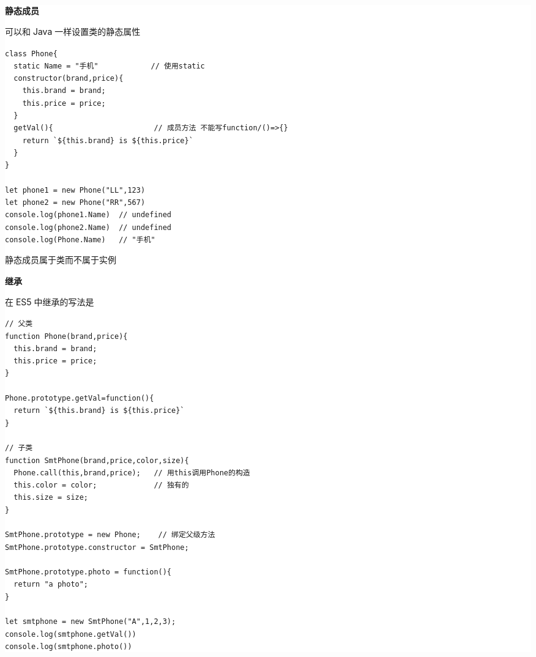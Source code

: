 **静态成员**

可以和 Java 一样设置类的静态属性

```
class Phone{
  static Name = "手机"            // 使用static
  constructor(brand,price){
    this.brand = brand;
    this.price = price;
  }
  getVal(){                       // 成员方法 不能写function/()=>{}
    return `${this.brand} is ${this.price}`
  }
}

let phone1 = new Phone("LL",123)
let phone2 = new Phone("RR",567)
console.log(phone1.Name)  // undefined
console.log(phone2.Name)  // undefined
console.log(Phone.Name)   // "手机"
```

静态成员属于类而不属于实例

**继承**

在 ES5 中继承的写法是

```
// 父类
function Phone(brand,price){
  this.brand = brand;
  this.price = price;
}

Phone.prototype.getVal=function(){
  return `${this.brand} is ${this.price}`
}

// 子类
function SmtPhone(brand,price,color,size){
  Phone.call(this,brand,price);   // 用this调用Phone的构造
  this.color = color;             // 独有的
  this.size = size;
}

SmtPhone.prototype = new Phone;    // 绑定父级方法
SmtPhone.prototype.constructor = SmtPhone;

SmtPhone.prototype.photo = function(){
  return "a photo";
}

let smtphone = new SmtPhone("A",1,2,3);
console.log(smtphone.getVal())
console.log(smtphone.photo())
```
